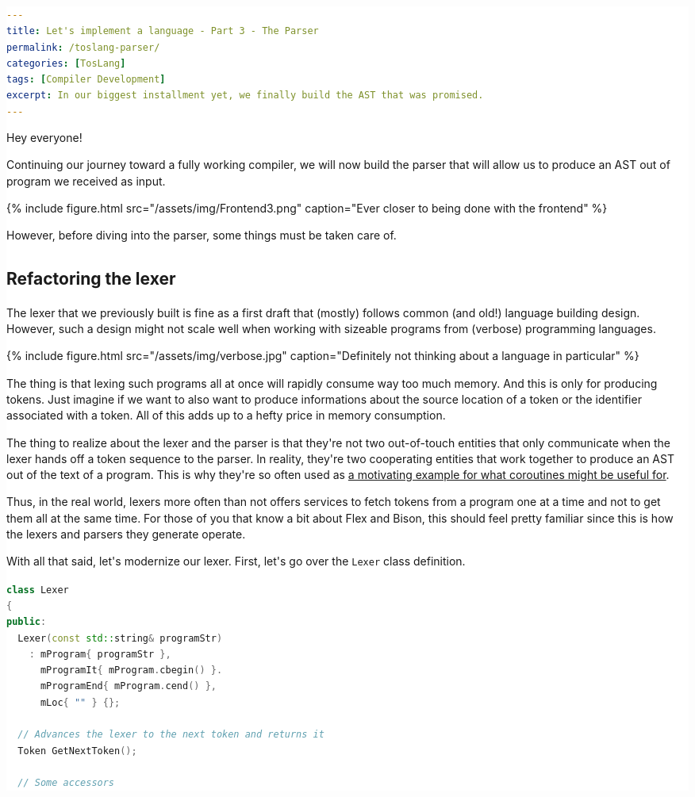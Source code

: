 ```yaml
---
title: Let's implement a language - Part 3 - The Parser
permalink: /toslang-parser/
categories: [TosLang]
tags: [Compiler Development]
excerpt: In our biggest installment yet, we finally build the AST that was promised.
---
```


Hey everyone!

Continuing our journey toward a fully working compiler, we will now build the parser that will allow us to produce an AST out of program we received as input.

{%
    include figure.html
    src="/assets/img/Frontend3.png"
    caption="Ever closer to being done with the frontend"
%}

However, before diving into the parser, some things must be taken care of.

## Refactoring the lexer

The lexer that we previously built is fine as a first draft that (mostly) follows common (and old!) language building design. However, such a design might not scale well when working with sizeable programs from (verbose) programming languages.

{%
    include figure.html
    src="/assets/img/verbose.jpg"
    caption="Definitely not thinking about a language in particular"
%}

The thing is that lexing such programs all at once will rapidly consume way too much memory. And this is only for producing tokens. Just imagine if we want to also want to produce informations about the source location of a token or the identifier associated with a token. All of this adds up to a hefty price in memory consumption.

The thing to realize about the lexer and the parser is that they're not two out-of-touch entities that only communicate when the lexer hands off a token sequence to the parser. In reality, they're two cooperating entities that work together to produce an AST out of the text of a program. This is why they're so often used as [a motivating example for what coroutines might be useful for](https://www.youtube.com/watch?v=_fu0gx-xseY).

Thus, in the real world, lexers more often than not offers services to fetch tokens from a program one at a time and not to get them all at the same time. For those of you that know a bit about Flex and Bison, this should feel pretty familiar since this is how the lexers and parsers they generate operate.

With all that said, let's modernize our lexer. First, let's go over the ```Lexer``` class definition.

```cpp
class Lexer
{
public:
  Lexer(const std::string& programStr)
    : mProgram{ programStr },
      mProgramIt{ mProgram.cbegin() }.
      mProgramEnd{ mProgram.cend() },
      mLoc{ "" } {};

  // Advances the lexer to the next token and returns it
  Token GetNextToken();

  // Some accessors
```